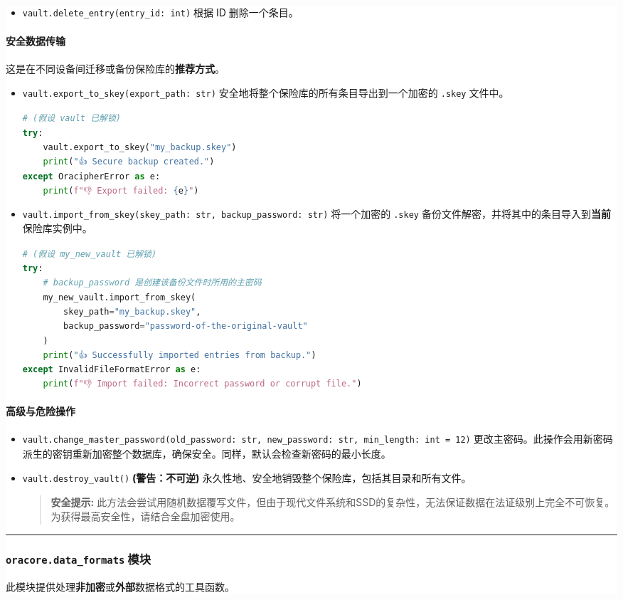 -   `vault.delete_entry(entry_id: int)`
    根据 ID 删除一个条目。

#### 安全数据传输

这是在不同设备间迁移或备份保险库的**推荐方式**。

-   `vault.export_to_skey(export_path: str)`
    安全地将整个保险库的所有条目导出到一个加密的 `.skey` 文件中。

    ```python
    # (假设 vault 已解锁)
    try:
        vault.export_to_skey("my_backup.skey")
        print("👍 Secure backup created.")
    except OracipherError as e:
        print(f"👎 Export failed: {e}")
    ```

-   `vault.import_from_skey(skey_path: str, backup_password: str)`
    将一个加密的 `.skey` 备份文件解密，并将其中的条目导入到**当前**保险库实例中。

    ```python
    # (假设 my_new_vault 已解锁)
    try:
        # backup_password 是创建该备份文件时所用的主密码
        my_new_vault.import_from_skey(
            skey_path="my_backup.skey",
            backup_password="password-of-the-original-vault"
        )
        print("👍 Successfully imported entries from backup.")
    except InvalidFileFormatError as e:
        print(f"👎 Import failed: Incorrect password or corrupt file.")
    ```

#### 高级与危险操作

-   `vault.change_master_password(old_password: str, new_password: str, min_length: int = 12)`
    更改主密码。此操作会用新密码派生的密钥重新加密整个数据库，确保安全。同样，默认会检查新密码的最小长度。

-   `vault.destroy_vault()`
    **(警告：不可逆)** 永久性地、安全地销毁整个保险库，包括其目录和所有文件。
    > **安全提示:** 此方法会尝试用随机数据覆写文件，但由于现代文件系统和SSD的复杂性，无法保证数据在法证级别上完全不可恢复。为获得最高安全性，请结合全盘加密使用。

---

### `oracore.data_formats` 模块

此模块提供处理**非加密**或**外部**数据格式的工具函数。
